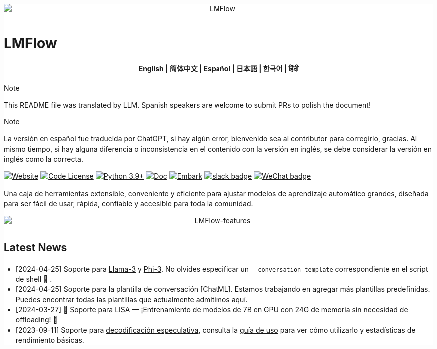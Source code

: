 <p align="center" width="100%">
<img src="../assets/logo.png" alt="LMFlow" style="width: 100%; min-width: 300px; display: block; margin: auto; background-color: transparent;">
</p>

# LMFlow

<h4 align="center">
    <p>
        <a href="https://github.com/OptimalScale/LMFlow/blob/main/README.md">English</a> |
        <a href="https://github.com/OptimalScale/LMFlow/blob/main/readme/README_zh-hans.md">简体中文</a> |
        <b>Español</b> |
        <a href="https://github.com/OptimalScale/LMFlow/blob/main/readme/README_jp.md">日本語</a> |
        <a href="https://github.com/OptimalScale/LMFlow/blob/main/readme/README_ko.md">한국어</a> |
        <a href="https://github.com/OptimalScale/LMFlow/blob/main/readme/README_hindi.md">हिंदी</a>
    <p>
</h4>

> [!NOTE]
> This README file was translated by LLM. Spanish speakers are welcome to submit PRs to polish the document!  

> [!NOTE]  
La versión en español fue traducida por ChatGPT, si hay algún error, bienvenido sea al contributor para corregirlo, gracias. Al mismo tiempo, si hay alguna diferencia o inconsistencia en el contenido con la versión en inglés, se debe considerar la versión en inglés como la correcta.

[![Website](https://img.shields.io/badge/Website-Demo-20B2AA.svg)](https://lmflow.com)
[![Code License](https://img.shields.io/badge/Code%20License-Apache_2.0-green.svg)](https://github.com/OptimalScale/LMFlow/blob/main/LICENSE)
[![Python 3.9+](https://img.shields.io/badge/Python-3.9+-blue.svg)](https://www.python.org/downloads/release/python-390/)
[![Doc](https://img.shields.io/badge/Website-Doc-ff69b4.svg)](https://optimalscale.github.io/LMFlow/)
[![Embark](https://img.shields.io/badge/Discord-LMFlow-%237289da.svg?logo=discord)](https://discord.gg/u9VJNpzhvA)
[![slack badge](https://img.shields.io/badge/Slack-Join-blueviolet?logo=slack&amp)](https://join.slack.com/t/lmflow/shared_invite/zt-1wju9nicy-woXbNtS~5MavHSAtiMxmxQ)
[![WeChat badge](https://img.shields.io/badge/WeChat-Join-brightgreen?logo=wechat&amp)](https://ibb.co/ZhM4hhn)

Una caja de herramientas extensible, conveniente y eficiente para ajustar modelos de aprendizaje automático grandes, diseñada para ser fácil de usar, rápida, confiable y accesible para toda la comunidad.


<p align="center" width="100%">
<img src="../assets/features.png" alt="LMFlow-features" style="width: 100%; min-width: 300px; display: block; margin: auto;">
</p>


## Latest News
* [2024-04-25] Soporte para [Llama-3](https://huggingface.co/meta-llama/Meta-Llama-3-70B) y [Phi-3](https://huggingface.co/microsoft/Phi-3-mini-128k-instruct). No olvides especificar un `--conversation_template` correspondiente en el script de shell :hugs: .
* [2024-04-25] Soporte para la plantilla de conversación [ChatML]. Estamos trabajando en agregar más plantillas predefinidas. Puedes encontrar todas las plantillas que actualmente admitimos [aquí](https://optimalscale.github.io/LMFlow/examples/DATASETS.html#conversation-template).
* [2024-03-27] :rocket: Soporte para [LISA](https://arxiv.org/abs/2403.17919) — ¡Entrenamiento de modelos de 7B en GPU con 24G de memoria sin necesidad de offloading! :rocket:
* [2023-09-11] Soporte para [decodificación especulativa](https://arxiv.org/abs/2211.17192), consulta la [guía de uso](https://github.com/OptimalScale/LMFlow/blob/main/scripts/speculative_decoding/README.md) para ver cómo utilizarlo y estadísticas de rendimiento básicas.
